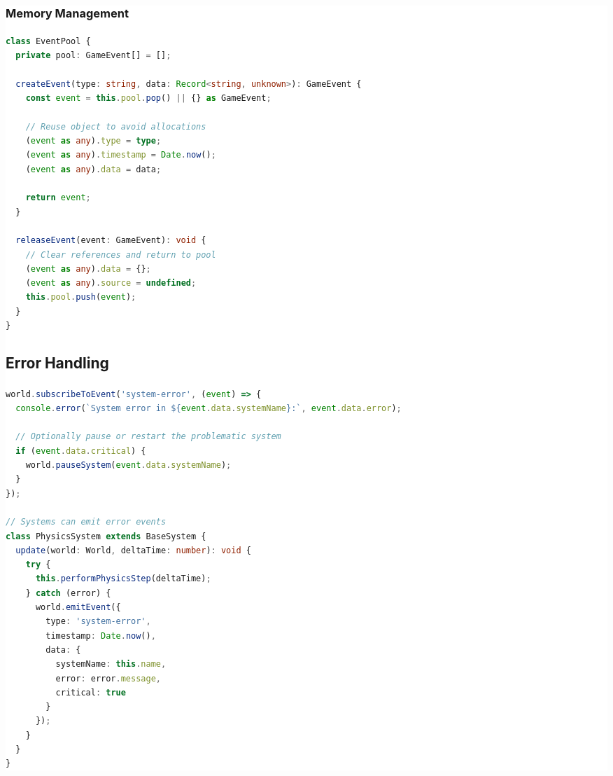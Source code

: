 ### Memory Management

```typescript
class EventPool {
  private pool: GameEvent[] = [];

  createEvent(type: string, data: Record<string, unknown>): GameEvent {
    const event = this.pool.pop() || {} as GameEvent;

    // Reuse object to avoid allocations
    (event as any).type = type;
    (event as any).timestamp = Date.now();
    (event as any).data = data;

    return event;
  }

  releaseEvent(event: GameEvent): void {
    // Clear references and return to pool
    (event as any).data = {};
    (event as any).source = undefined;
    this.pool.push(event);
  }
}
```

## Error Handling

```typescript
world.subscribeToEvent('system-error', (event) => {
  console.error(`System error in ${event.data.systemName}:`, event.data.error);

  // Optionally pause or restart the problematic system
  if (event.data.critical) {
    world.pauseSystem(event.data.systemName);
  }
});

// Systems can emit error events
class PhysicsSystem extends BaseSystem {
  update(world: World, deltaTime: number): void {
    try {
      this.performPhysicsStep(deltaTime);
    } catch (error) {
      world.emitEvent({
        type: 'system-error',
        timestamp: Date.now(),
        data: {
          systemName: this.name,
          error: error.message,
          critical: true
        }
      });
    }
  }
}
```
